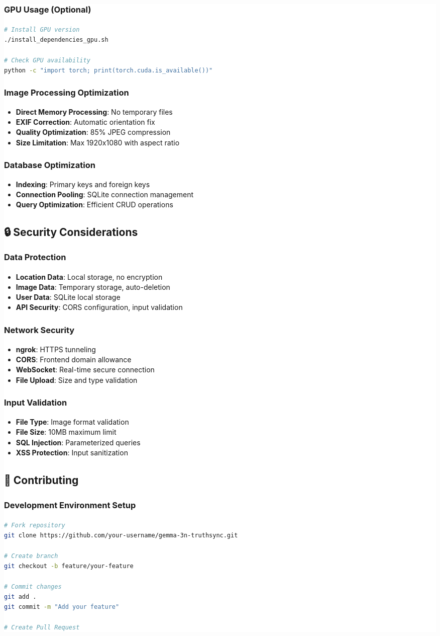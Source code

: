 ### GPU Usage (Optional)
```bash
# Install GPU version
./install_dependencies_gpu.sh

# Check GPU availability
python -c "import torch; print(torch.cuda.is_available())"
```

### Image Processing Optimization
- **Direct Memory Processing**: No temporary files
- **EXIF Correction**: Automatic orientation fix
- **Quality Optimization**: 85% JPEG compression
- **Size Limitation**: Max 1920x1080 with aspect ratio

### Database Optimization
- **Indexing**: Primary keys and foreign keys
- **Connection Pooling**: SQLite connection management
- **Query Optimization**: Efficient CRUD operations

## 🔒 Security Considerations

### Data Protection
- **Location Data**: Local storage, no encryption
- **Image Data**: Temporary storage, auto-deletion
- **User Data**: SQLite local storage
- **API Security**: CORS configuration, input validation

### Network Security
- **ngrok**: HTTPS tunneling
- **CORS**: Frontend domain allowance
- **WebSocket**: Real-time secure connection
- **File Upload**: Size and type validation

### Input Validation
- **File Type**: Image format validation
- **File Size**: 10MB maximum limit
- **SQL Injection**: Parameterized queries
- **XSS Protection**: Input sanitization

## 🤝 Contributing

### Development Environment Setup
```bash
# Fork repository
git clone https://github.com/your-username/gemma-3n-truthsync.git

# Create branch
git checkout -b feature/your-feature

# Commit changes
git add .
git commit -m "Add your feature"

# Create Pull Request
```
